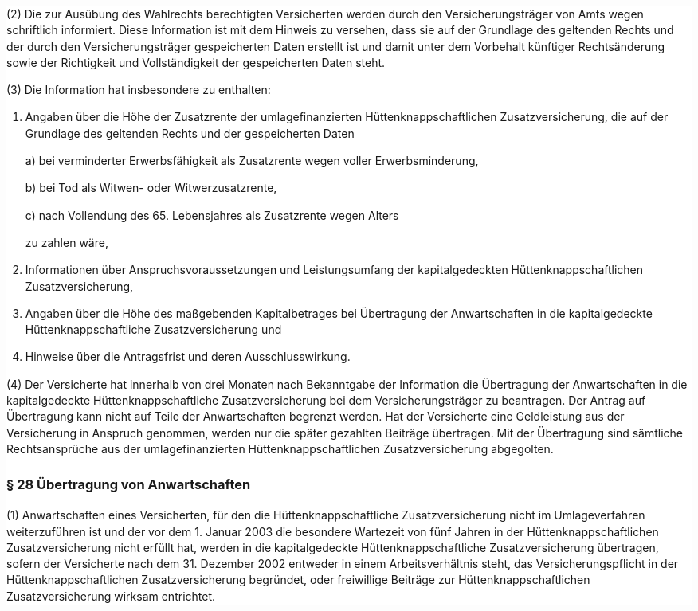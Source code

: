 (2) Die zur Ausübung des Wahlrechts berechtigten Versicherten werden
durch den Versicherungsträger von Amts wegen schriftlich informiert.
Diese Information ist mit dem Hinweis zu versehen, dass sie auf der
Grundlage des geltenden Rechts und der durch den Versicherungsträger
gespeicherten Daten erstellt ist und damit unter dem Vorbehalt
künftiger Rechtsänderung sowie der Richtigkeit und Vollständigkeit der
gespeicherten Daten steht.

(3) Die Information hat insbesondere zu enthalten:

1.  Angaben über die Höhe der Zusatzrente der umlagefinanzierten
    Hüttenknappschaftlichen Zusatzversicherung, die auf der Grundlage des
    geltenden Rechts und der gespeicherten Daten

    a)  bei verminderter Erwerbsfähigkeit als Zusatzrente wegen voller
        Erwerbsminderung,


    b)  bei Tod als Witwen- oder Witwerzusatzrente,


    c)  nach Vollendung des 65. Lebensjahres als Zusatzrente wegen Alters




    zu zahlen wäre,


2.  Informationen über Anspruchsvoraussetzungen und Leistungsumfang der
    kapitalgedeckten Hüttenknappschaftlichen Zusatzversicherung,


3.  Angaben über die Höhe des maßgebenden Kapitalbetrages bei Übertragung
    der Anwartschaften in die kapitalgedeckte Hüttenknappschaftliche
    Zusatzversicherung und


4.  Hinweise über die Antragsfrist und deren Ausschlusswirkung.




(4) Der Versicherte hat innerhalb von drei Monaten nach Bekanntgabe
der Information die Übertragung der Anwartschaften in die
kapitalgedeckte Hüttenknappschaftliche Zusatzversicherung bei dem
Versicherungsträger zu beantragen. Der Antrag auf Übertragung kann
nicht auf Teile der Anwartschaften begrenzt werden. Hat der
Versicherte eine Geldleistung aus der Versicherung in Anspruch
genommen, werden nur die später gezahlten Beiträge übertragen. Mit der
Übertragung sind sämtliche Rechtsansprüche aus der umlagefinanzierten
Hüttenknappschaftlichen Zusatzversicherung abgegolten.


### § 28 Übertragung von Anwartschaften

(1) Anwartschaften eines Versicherten, für den die
Hüttenknappschaftliche Zusatzversicherung nicht im Umlageverfahren
weiterzuführen ist und der vor dem 1. Januar 2003 die besondere
Wartezeit von fünf Jahren in der Hüttenknappschaftlichen
Zusatzversicherung nicht erfüllt hat, werden in die kapitalgedeckte
Hüttenknappschaftliche Zusatzversicherung übertragen, sofern der
Versicherte nach dem 31. Dezember 2002 entweder in einem
Arbeitsverhältnis steht, das Versicherungspflicht in der
Hüttenknappschaftlichen Zusatzversicherung begründet, oder freiwillige
Beiträge zur Hüttenknappschaftlichen Zusatzversicherung wirksam
entrichtet.
